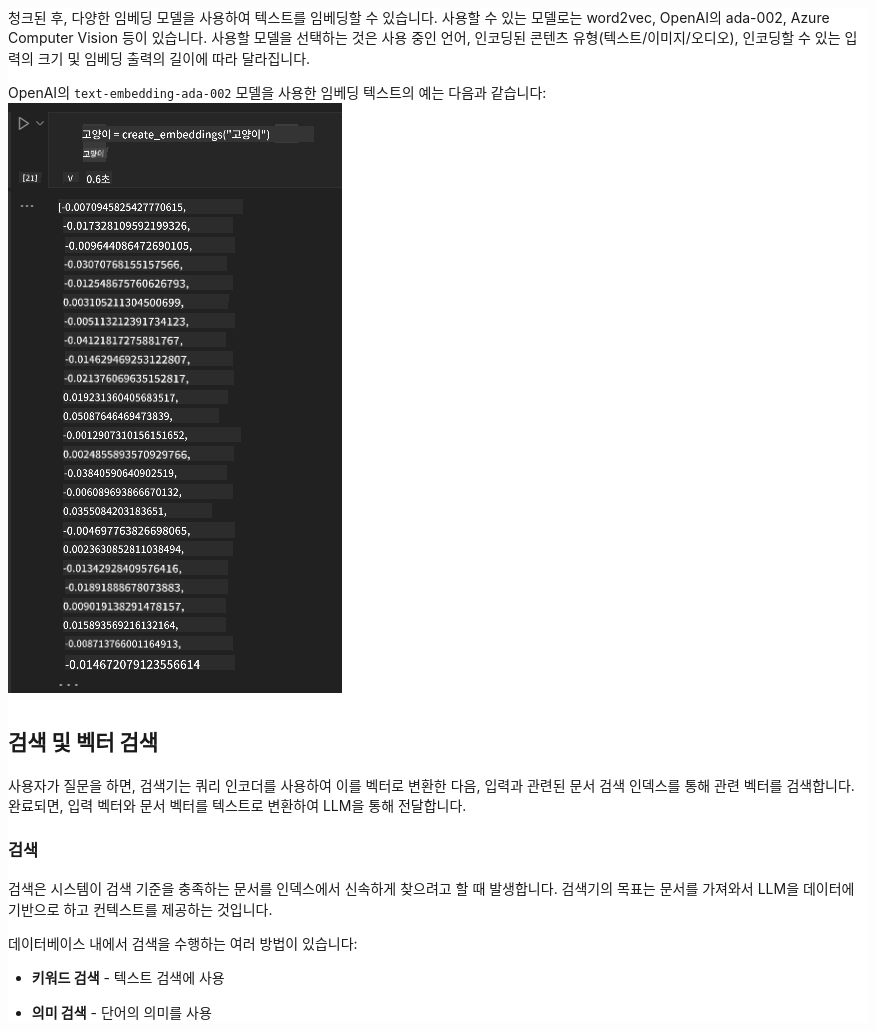 청크된 후, 다양한 임베딩 모델을 사용하여 텍스트를 임베딩할 수 있습니다. 사용할 수 있는 모델로는 word2vec, OpenAI의 ada-002, Azure Computer Vision 등이 있습니다. 사용할 모델을 선택하는 것은 사용 중인 언어, 인코딩된 콘텐츠 유형(텍스트/이미지/오디오), 인코딩할 수 있는 입력의 크기 및 임베딩 출력의 길이에 따라 달라집니다.

OpenAI의 `text-embedding-ada-002` 모델을 사용한 임베딩 텍스트의 예는 다음과 같습니다:
![고양이라는 단어의 임베딩](../../../translated_images/cat.3db013cbca4fd5d90438ea7b312ad0364f7686cf79931ab15cd5922151aea53e.ko.png)

## 검색 및 벡터 검색

사용자가 질문을 하면, 검색기는 쿼리 인코더를 사용하여 이를 벡터로 변환한 다음, 입력과 관련된 문서 검색 인덱스를 통해 관련 벡터를 검색합니다. 완료되면, 입력 벡터와 문서 벡터를 텍스트로 변환하여 LLM을 통해 전달합니다.

### 검색

검색은 시스템이 검색 기준을 충족하는 문서를 인덱스에서 신속하게 찾으려고 할 때 발생합니다. 검색기의 목표는 문서를 가져와서 LLM을 데이터에 기반으로 하고 컨텍스트를 제공하는 것입니다.

데이터베이스 내에서 검색을 수행하는 여러 방법이 있습니다:

- **키워드 검색** - 텍스트 검색에 사용

- **의미 검색** - 단어의 의미를 사용
